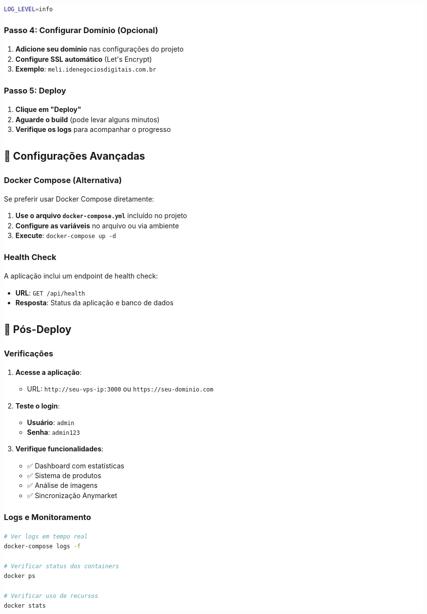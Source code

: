 ```bash
LOG_LEVEL=info
```

### Passo 4: Configurar Domínio (Opcional)

1. **Adicione seu domínio** nas configurações do projeto
2. **Configure SSL automático** (Let's Encrypt)
3. **Exemplo**: `meli.idenegociosdigitais.com.br`

### Passo 5: Deploy

1. **Clique em "Deploy"**
2. **Aguarde o build** (pode levar alguns minutos)
3. **Verifique os logs** para acompanhar o progresso

## 🔧 Configurações Avançadas

### Docker Compose (Alternativa)

Se preferir usar Docker Compose diretamente:

1. **Use o arquivo `docker-compose.yml`** incluído no projeto
2. **Configure as variáveis** no arquivo ou via ambiente
3. **Execute**: `docker-compose up -d`

### Health Check

A aplicação inclui um endpoint de health check:
- **URL**: `GET /api/health`
- **Resposta**: Status da aplicação e banco de dados

## 🎉 Pós-Deploy

### Verificações

1. **Acesse a aplicação**:
   - URL: `http://seu-vps-ip:3000` ou `https://seu-dominio.com`

2. **Teste o login**:
   - **Usuário**: `admin`
   - **Senha**: `admin123`

3. **Verifique funcionalidades**:
   - ✅ Dashboard com estatísticas
   - ✅ Sistema de produtos
   - ✅ Análise de imagens
   - ✅ Sincronização Anymarket

### Logs e Monitoramento

```bash
# Ver logs em tempo real
docker-compose logs -f

# Verificar status dos containers
docker ps

# Verificar uso de recursos
docker stats
```
